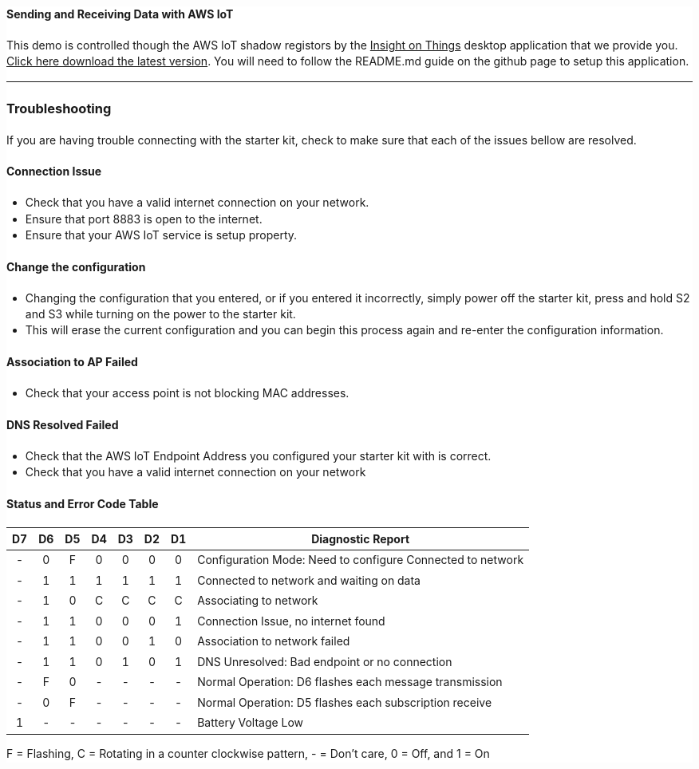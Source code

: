 
#### Sending and Receiving Data with AWS IoT
This demo is controlled though the AWS IoT shadow registors by the [Insight on Things](https://github.com/MicrochipTech/aws-iot-insight-on-things-desktop-app) desktop application that we provide you.  [Click here download the latest version](https://github.com/MicrochipTech/aws-iot-insight-on-things-desktop-app/releases/latest).  You will need to follow the README.md guide on the github page to setup this application.

---

### Troubleshooting
If you are having trouble connecting with the starter kit, check to make sure that each of the issues bellow are resolved.

#### Connection Issue
- Check that you have a valid internet connection on your network.
- Ensure that port 8883 is open to the internet.
- Ensure that your AWS IoT service is setup property.

#### Change the configuration
- Changing the configuration that you entered, or if you entered it incorrectly, simply power off the starter kit, press and hold S2 and S3 while turning on the power to the starter kit.
- This will erase the current configuration and you can begin this process again and re-enter the configuration information.


#### Association to AP Failed
- Check that your access point is not blocking MAC addresses.

#### DNS Resolved Failed
- Check that the AWS IoT Endpoint Address you configured your starter kit with is correct.
- Check that you have a valid internet connection on your network

#### Status and Error Code Table
 D7  | D6  | D5  | D4  | D3  | D2  | D1  | Diagnostic Report
:---:|:---:|:---:|:---:|:---:|:---:|:---:|-----
 -   | 0   | F   | 0   | 0   | 0   | 0   | Configuration Mode: Need to configure Connected to network
 -   | 1   | 1   | 1   | 1   | 1   | 1   | Connected to network and waiting on data
 -   | 1   | 0   | C   | C   | C   | C   | Associating to network
 -   | 1   | 1   | 0   | 0   | 0   | 1   | Connection Issue, no internet found
 -   | 1   | 1   | 0   | 0   | 1   | 0   | Association to network failed
 -   | 1   | 1   | 0   | 1   | 0   | 1   | DNS Unresolved: Bad endpoint or no connection
 -   | F   | 0   | -   | -   | -   | -   | Normal Operation: D6 flashes each message transmission
 -   | 0   | F   | -   | -   | -   | -   | Normal Operation: D5 flashes each subscription receive
 1   | -   | -   | -   | -   | -   | -   | Battery Voltage Low
F = Flashing, C = Rotating in a counter clockwise pattern, - = Don’t care, 0 = Off, and 1 = On
